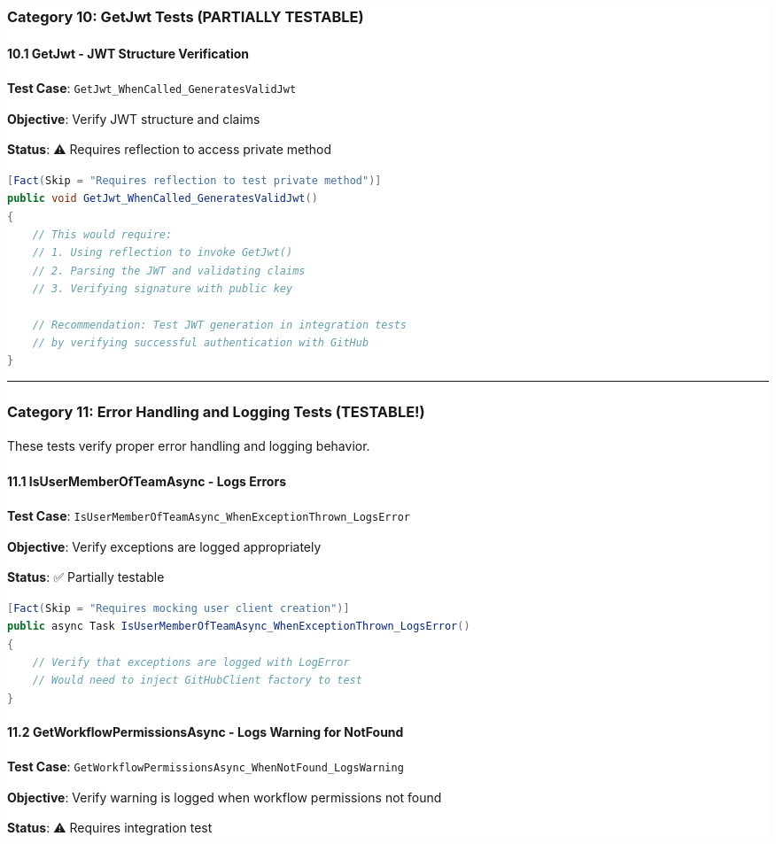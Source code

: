 
### Category 10: GetJwt Tests (PARTIALLY TESTABLE)

#### 10.1 GetJwt - JWT Structure Verification

**Test Case**: `GetJwt_WhenCalled_GeneratesValidJwt`

**Objective**: Verify JWT structure and claims

**Status**: ⚠️ Requires reflection to access private method

```csharp
[Fact(Skip = "Requires reflection to test private method")]
public void GetJwt_WhenCalled_GeneratesValidJwt()
{
    // This would require:
    // 1. Using reflection to invoke GetJwt()
    // 2. Parsing the JWT and validating claims
    // 3. Verifying signature with public key
    
    // Recommendation: Test JWT generation in integration tests
    // by verifying successful authentication with GitHub
}
```

---

### Category 11: Error Handling and Logging Tests (TESTABLE!)

These tests verify proper error handling and logging behavior.

#### 11.1 IsUserMemberOfTeamAsync - Logs Errors

**Test Case**: `IsUserMemberOfTeamAsync_WhenExceptionThrown_LogsError`

**Objective**: Verify exceptions are logged appropriately

**Status**: ✅ Partially testable

```csharp
[Fact(Skip = "Requires mocking user client creation")]
public async Task IsUserMemberOfTeamAsync_WhenExceptionThrown_LogsError()
{
    // Verify that exceptions are logged with LogError
    // Would need to inject GitHubClient factory to test
}
```

#### 11.2 GetWorkflowPermissionsAsync - Logs Warning for NotFound

**Test Case**: `GetWorkflowPermissionsAsync_WhenNotFound_LogsWarning`

**Objective**: Verify warning is logged when workflow permissions not found

**Status**: ⚠️ Requires integration test
